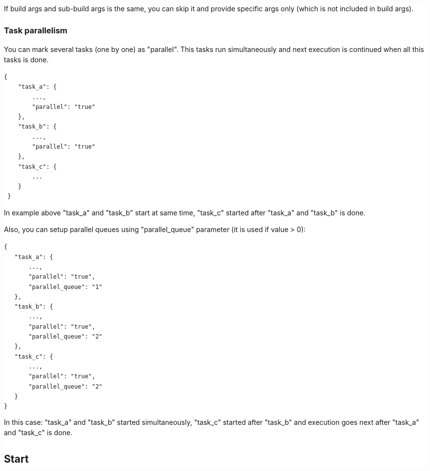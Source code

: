 If build args and sub-build args is the same, you can skip it and provide specific args only (which is not included in build args).

### Task parallelism

You can mark several tasks (one by one) as "parallel". This tasks run simultaneously and next execution is continued when all this tasks is done.

```
{
	"task_a": {
		...,
		"parallel": "true"
	},
	"task_b": {
		...,
		"parallel": "true"
	},
	"task_c": {
		...
	}
 }
 ```

 In example above "task_a" and "task_b" start at same time, "task_c" started after "task_a" and "task_b" is done.

 Also, you can setup parallel queues using "parallel_queue" parameter (it is used if value > 0):
 
 ```
{
	"task_a": {
		...,
		"parallel": "true",
		"parallel_queue": "1"
	},
	"task_b": {
		...,
		"parallel": "true",
		"parallel_queue": "2"
	},
	"task_c": {
		...,
		"parallel": "true",
		"parallel_queue": "2"
	}
 }
 ```

 In this case: "task_a" and "task_b" started simultaneously, "task_c" started after "task_b" and execution goes next after "task_a" and "task_c" is done.

## Start
